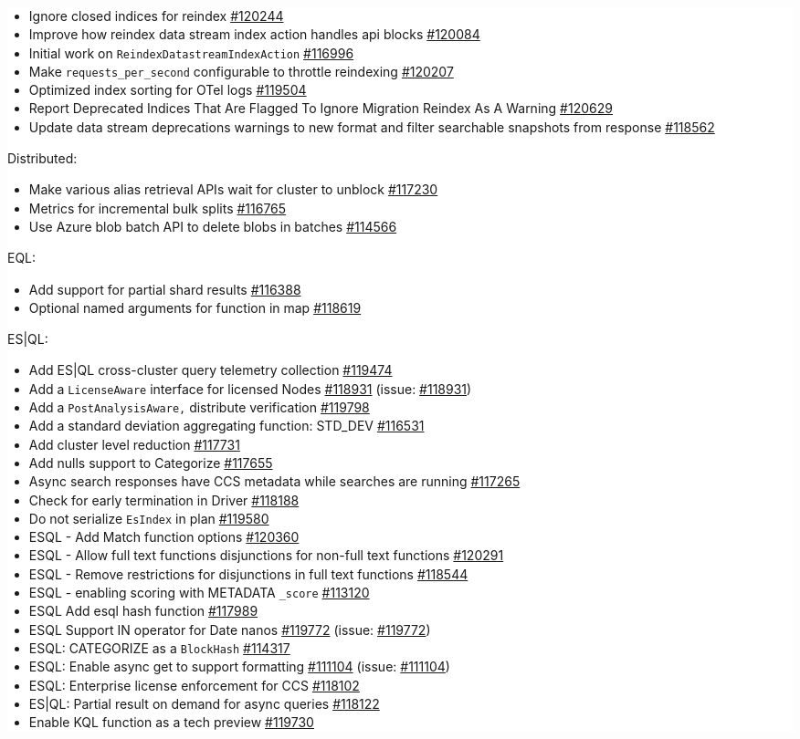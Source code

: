 * Ignore closed indices for reindex [#120244](https://github.com/elastic/elasticsearch/pull/120244)
* Improve how reindex data stream index action handles api blocks [#120084](https://github.com/elastic/elasticsearch/pull/120084)
* Initial work on `ReindexDatastreamIndexAction` [#116996](https://github.com/elastic/elasticsearch/pull/116996)
* Make `requests_per_second` configurable to throttle reindexing [#120207](https://github.com/elastic/elasticsearch/pull/120207)
* Optimized index sorting for OTel logs [#119504](https://github.com/elastic/elasticsearch/pull/119504)
* Report Deprecated Indices That Are Flagged To Ignore Migration Reindex As A Warning [#120629](https://github.com/elastic/elasticsearch/pull/120629)
* Update data stream deprecations warnings to new format and filter searchable snapshots from response [#118562](https://github.com/elastic/elasticsearch/pull/118562)

Distributed:
* Make various alias retrieval APIs wait for cluster to unblock [#117230](https://github.com/elastic/elasticsearch/pull/117230)
* Metrics for incremental bulk splits [#116765](https://github.com/elastic/elasticsearch/pull/116765)
* Use Azure blob batch API to delete blobs in batches [#114566](https://github.com/elastic/elasticsearch/pull/114566)

EQL:
* Add support for partial shard results [#116388](https://github.com/elastic/elasticsearch/pull/116388)
* Optional named arguments for function in map [#118619](https://github.com/elastic/elasticsearch/pull/118619)

ES|QL:
* Add ES|QL cross-cluster query telemetry collection [#119474](https://github.com/elastic/elasticsearch/pull/119474)
* Add a `LicenseAware` interface for licensed Nodes [#118931](https://github.com/elastic/elasticsearch/pull/118931) (issue: [#118931](https://github.com/elastic/elasticsearch/pull/118931))
* Add a `PostAnalysisAware,` distribute verification [#119798](https://github.com/elastic/elasticsearch/pull/119798)
* Add a standard deviation aggregating function: STD_DEV [#116531](https://github.com/elastic/elasticsearch/pull/116531)
* Add cluster level reduction [#117731](https://github.com/elastic/elasticsearch/pull/117731)
* Add nulls support to Categorize [#117655](https://github.com/elastic/elasticsearch/pull/117655)
* Async search responses have CCS metadata while searches are running [#117265](https://github.com/elastic/elasticsearch/pull/117265)
* Check for early termination in Driver [#118188](https://github.com/elastic/elasticsearch/pull/118188)
* Do not serialize `EsIndex` in plan [#119580](https://github.com/elastic/elasticsearch/pull/119580)
* ESQL - Add Match function options [#120360](https://github.com/elastic/elasticsearch/pull/120360)
* ESQL - Allow full text functions disjunctions for non-full text functions [#120291](https://github.com/elastic/elasticsearch/pull/120291)
* ESQL - Remove restrictions for disjunctions in full text functions [#118544](https://github.com/elastic/elasticsearch/pull/118544)
* ESQL - enabling scoring with METADATA `_score` [#113120](https://github.com/elastic/elasticsearch/pull/113120)
* ESQL Add esql hash function [#117989](https://github.com/elastic/elasticsearch/pull/117989)
* ESQL Support IN operator for Date nanos [#119772](https://github.com/elastic/elasticsearch/pull/119772) (issue: [#119772](https://github.com/elastic/elasticsearch/pull/119772))
* ESQL: CATEGORIZE as a `BlockHash` [#114317](https://github.com/elastic/elasticsearch/pull/114317)
* ESQL: Enable async get to support formatting [#111104](https://github.com/elastic/elasticsearch/pull/111104) (issue: [#111104](https://github.com/elastic/elasticsearch/pull/111104))
* ESQL: Enterprise license enforcement for CCS [#118102](https://github.com/elastic/elasticsearch/pull/118102)
* ES|QL: Partial result on demand for async queries [#118122](https://github.com/elastic/elasticsearch/pull/118122)
* Enable KQL function as a tech preview [#119730](https://github.com/elastic/elasticsearch/pull/119730)